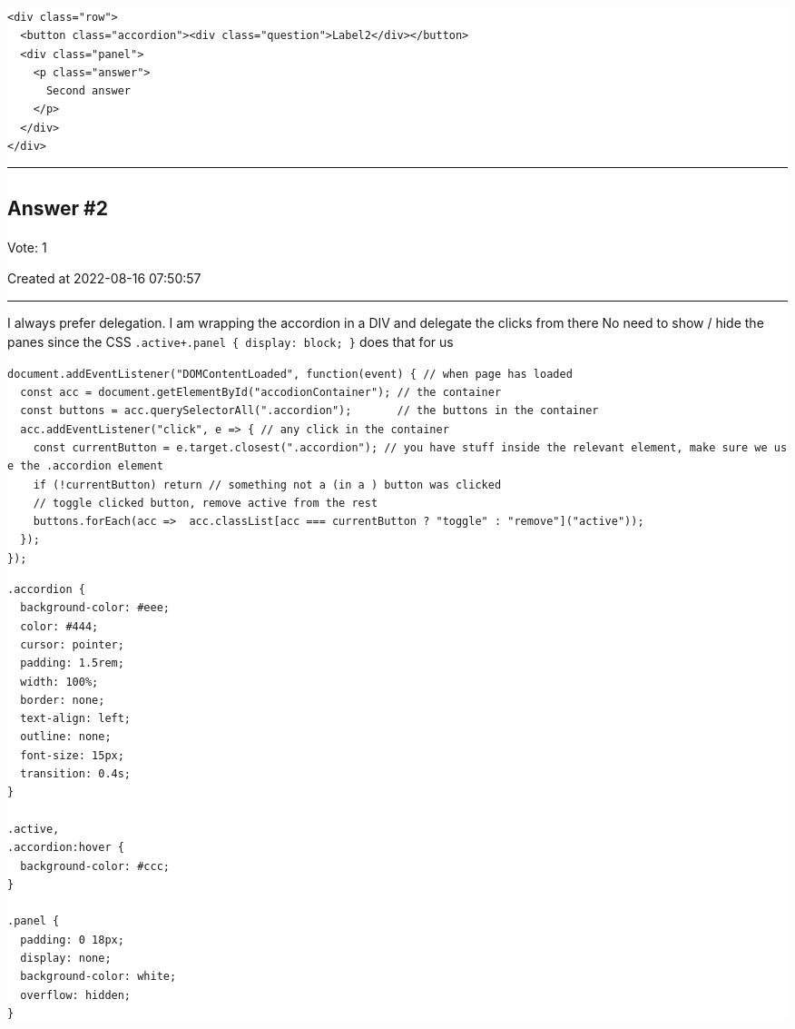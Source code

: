 ```
<div class="row">
  <button class="accordion"><div class="question">Label2</div></button>
  <div class="panel">
    <p class="answer">
      Second answer
    </p>
  </div>
</div>
```




------------
    
    
## Answer \#2

 Vote: 1

Created at 2022-08-16 07:50:57

------------

I always prefer delegation.
I am wrapping the accordion in a DIV and delegate the clicks from there
No need to show / hide the panes since the CSS `.active+.panel { display: block; }` does that for us
```
document.addEventListener("DOMContentLoaded", function(event) { // when page has loaded
  const acc = document.getElementById("accodionContainer"); // the container
  const buttons = acc.querySelectorAll(".accordion");       // the buttons in the container
  acc.addEventListener("click", e => { // any click in the container
    const currentButton = e.target.closest(".accordion"); // you have stuff inside the relevant element, make sure we use the .accordion element
    if (!currentButton) return // something not a (in a ) button was clicked
    // toggle clicked button, remove active from the rest
    buttons.forEach(acc =>  acc.classList[acc === currentButton ? "toggle" : "remove"]("active"));
  });
});
```
```
.accordion {
  background-color: #eee;
  color: #444;
  cursor: pointer;
  padding: 1.5rem;
  width: 100%;
  border: none;
  text-align: left;
  outline: none;
  font-size: 15px;
  transition: 0.4s;
}

.active,
.accordion:hover {
  background-color: #ccc;
}

.panel {
  padding: 0 18px;
  display: none;
  background-color: white;
  overflow: hidden;
}

```